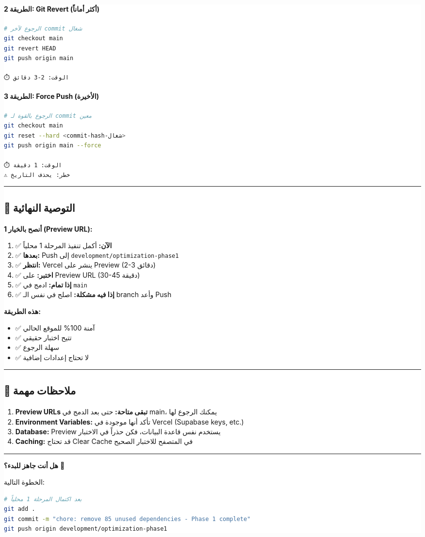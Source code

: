 #### الطريقة 2: Git Revert (أكثر أماناً)
```bash
# الرجوع لآخر commit شغال
git checkout main
git revert HEAD
git push origin main

⏱️ الوقت: 2-3 دقائق
```

#### الطريقة 3: Force Push (الأخيرة)
```bash
# الرجوع بالقوة لـ commit معين
git checkout main
git reset --hard <commit-hash-شغال>
git push origin main --force

⏱️ الوقت: 1 دقيقة
⚠️ خطر: يحذف التاريخ
```

---

## 🎯 التوصية النهائية

**أنصح بالخيار 1 (Preview URL):**

1. ✅ **الآن:** أكمل تنفيذ المرحلة 1 محلياً
2. ✅ **بعدها:** Push إلى `development/optimization-phase1`
3. ✅ **انتظر:** Vercel ينشر على Preview (2-3 دقائق)
4. ✅ **اختبر:** على Preview URL (30-45 دقيقة)
5. ✅ **إذا تمام:** ادمج في `main`
6. ✅ **إذا فيه مشكلة:** اصلح في نفس الـ branch وأعد Push

**هذه الطريقة:**
- ✅ آمنة 100% للموقع الحالي
- ✅ تتيح اختبار حقيقي
- ✅ سهلة الرجوع
- ✅ لا تحتاج إعدادات إضافية

---

## 📝 ملاحظات مهمة

1. **Preview URLs تبقى متاحة:** حتى بعد الدمج في main، يمكنك الرجوع لها
2. **Environment Variables:** تأكد أنها موجودة في Vercel (Supabase keys, etc.)
3. **Database:** Preview يستخدم نفس قاعدة البيانات، فكن حذراً في الاختبار
4. **Caching:** قد تحتاج Clear Cache في المتصفح للاختبار الصحيح

---

**هل أنت جاهز للبدء؟** 🚀

الخطوة التالية:
```bash
# بعد اكتمال المرحلة 1 محلياً
git add .
git commit -m "chore: remove 85 unused dependencies - Phase 1 complete"
git push origin development/optimization-phase1
```
